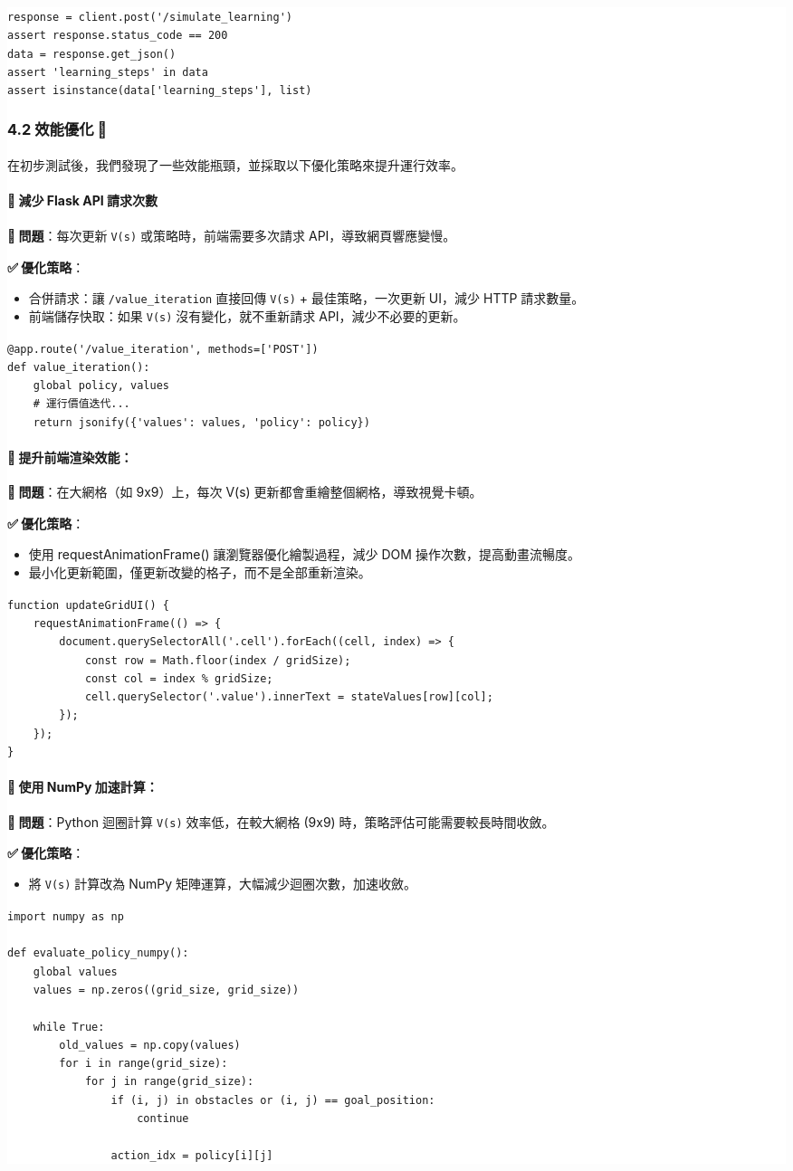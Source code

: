 ```python=
response = client.post('/simulate_learning')
assert response.status_code == 200
data = response.get_json()
assert 'learning_steps' in data
assert isinstance(data['learning_steps'], list)
```

### **4.2 效能優化 🚀**
在初步測試後，我們發現了一些效能瓶頸，並採取以下優化策略來提升運行效率。

#### 🔹 減少 Flask API 請求次數

**🚀 問題**：每次更新 `V(s)` 或策略時，前端需要多次請求 API，導致網頁響應變慢。

**✅ 優化策略**：
- 合併請求：讓 `/value_iteration` 直接回傳 `V(s)` + 最佳策略，一次更新 UI，減少 HTTP 請求數量。
- 前端儲存快取：如果 `V(s)` 沒有變化，就不重新請求 API，減少不必要的更新。

```python=
@app.route('/value_iteration', methods=['POST'])
def value_iteration():
    global policy, values
    # 運行價值迭代...
    return jsonify({'values': values, 'policy': policy})
```


#### 🔹 **提升前端渲染效能**：

**🚀 問題**：在大網格（如 9x9）上，每次 V(s) 更新都會重繪整個網格，導致視覺卡頓。

**✅ 優化策略**：
- 使用 requestAnimationFrame() 讓瀏覽器優化繪製過程，減少 DOM 操作次數，提高動畫流暢度。
- 最小化更新範圍，僅更新改變的格子，而不是全部重新渲染。

```javascript=
function updateGridUI() {
    requestAnimationFrame(() => {
        document.querySelectorAll('.cell').forEach((cell, index) => {
            const row = Math.floor(index / gridSize);
            const col = index % gridSize;
            cell.querySelector('.value').innerText = stateValues[row][col];
        });
    });
}
```

#### 🔹 **使用 NumPy 加速計算**：
**🚀 問題**：Python 迴圈計算 `V(s)` 效率低，在較大網格 (9x9) 時，策略評估可能需要較長時間收斂。

**✅ 優化策略**：
- 將 `V(s)` 計算改為 NumPy 矩陣運算，大幅減少迴圈次數，加速收斂。

```python=
import numpy as np

def evaluate_policy_numpy():
    global values
    values = np.zeros((grid_size, grid_size))

    while True:
        old_values = np.copy(values)
        for i in range(grid_size):
            for j in range(grid_size):
                if (i, j) in obstacles or (i, j) == goal_position:
                    continue
                
                action_idx = policy[i][j]
```